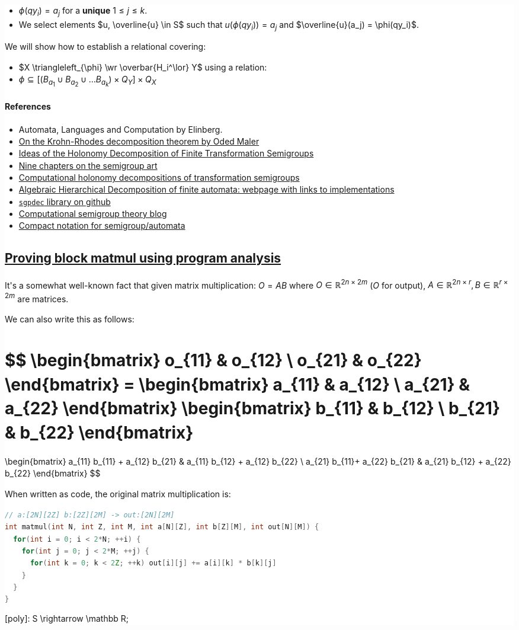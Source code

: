 - $\phi(qy_i) = a_j$ for a **unique** $1 \leq j \leq k$.
- We select elements $u, \overline{u} \in S$ such that $u(\phi(qy_i)) = a_j$
  and $\overline{u}(a_j) = \phi(qy_i)$.

We will show how to establish a relational covering:
- $X \triangleleft_{\phi} \wr \overbar{H_i^\lor} Y$ using a relation:
- $\phi \subseteq [(B_{a_1} \cup B_{a_2} \cup \dots B_{a_k})\times Q_Y ] \times Q_X$

#### References

- Automata, Languages and Computation by Elinberg.
- [On the Krohn-Rhodes decomposition theorem by Oded Maler](http://www-verimag.imag.fr/~maler/Papers/kr-new.pdf)
- [Ideas of the Holonomy Decomposition of Finite Transformation Semigroups](http://www.egri-nagy.hu/pdf/holonomy_general.pdf)
- [Nine chapters on the semigroup art](http://www-groups.mcs.st-andrews.ac.uk/~alanc/pub/c_semigroups/c_semigroups_a4.pdf)
- [Computational holonomy decompositions of transformation semigroups](http://www.biomicsproject.eu/file-repository/category/CompHolonomy.pdf)
- [Algebraic Hierarchical Decomposition of finite automata: webpage with links to implementations](http://graspermachine.sourceforge.net/)
- [`sgpdec` library on github](https://github.com/gap-packages/sgpdec)
- [Computational semigroup theory blog](https://compsemi.wordpress.com/)
- [Compact notation for semigroup/automata](https://arxiv.org/pdf/1306.1138.pdf)

## [Proving block matmul using program analysis](#proving-block-matmul-using-program-analysis)

It's a somewhat well-known fact that given matrix multiplication: $O = AB$
where $O \in \mathbb R^{2n \times 2m}$ ($O$ for output),
$A \in \mathbb R^{2n \times r}, B \in \mathbb R^{r \times 2m}$ are matrices.

We can also write this as follows:

$$
\begin{bmatrix} o_{11} & o_{12} \\ o_{21} & o_{22} \end{bmatrix} =
\begin{bmatrix} a_{11} & a_{12} \\ a_{21} & a_{22} \end{bmatrix}
\begin{bmatrix} b_{11} & b_{12} \\ b_{21} & b_{22} \end{bmatrix}
=
\begin{bmatrix}
a_{11} b_{11} + a_{12} b_{21} & a_{11} b_{12} + a_{12} b_{22} \\
a_{21} b_{11}+ a_{22} b_{21} & a_{21} b_{12} + a_{22} b_{22}
\end{bmatrix}
$$

When written as code, the original matrix multiplication is:

```cpp
// a:[2N][2Z] b:[2Z][2M] -> out:[2N][2M]
int matmul(int N, int Z, int M, int a[N][Z], int b[Z][M], int out[N][M]) {
  for(int i = 0; i < 2*N; ++i) {
    for(int j = 0; j < 2*M; ++j) {
      for(int k = 0; k < 2Z; ++k) out[i][j] += a[i][k] * b[k][j]
    }
  }
}
```


[poly]: S \rightarrow \mathbb R;